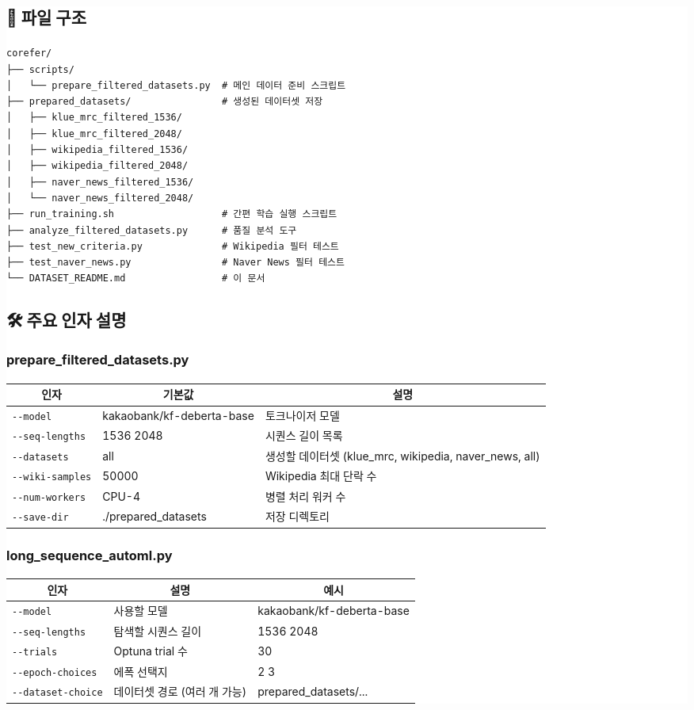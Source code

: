 ## 📁 파일 구조

```
corefer/
├── scripts/
│   └── prepare_filtered_datasets.py  # 메인 데이터 준비 스크립트
├── prepared_datasets/                # 생성된 데이터셋 저장
│   ├── klue_mrc_filtered_1536/
│   ├── klue_mrc_filtered_2048/
│   ├── wikipedia_filtered_1536/
│   ├── wikipedia_filtered_2048/
│   ├── naver_news_filtered_1536/
│   └── naver_news_filtered_2048/
├── run_training.sh                   # 간편 학습 실행 스크립트
├── analyze_filtered_datasets.py      # 품질 분석 도구
├── test_new_criteria.py              # Wikipedia 필터 테스트
├── test_naver_news.py                # Naver News 필터 테스트
└── DATASET_README.md                 # 이 문서
```

## 🛠️ 주요 인자 설명

### prepare_filtered_datasets.py

| 인자 | 기본값 | 설명 |
|------|--------|------|
| `--model` | kakaobank/kf-deberta-base | 토크나이저 모델 |
| `--seq-lengths` | 1536 2048 | 시퀀스 길이 목록 |
| `--datasets` | all | 생성할 데이터셋 (klue_mrc, wikipedia, naver_news, all) |
| `--wiki-samples` | 50000 | Wikipedia 최대 단락 수 |
| `--num-workers` | CPU-4 | 병렬 처리 워커 수 |
| `--save-dir` | ./prepared_datasets | 저장 디렉토리 |

### long_sequence_automl.py

| 인자 | 설명 | 예시 |
|------|------|------|
| `--model` | 사용할 모델 | kakaobank/kf-deberta-base |
| `--seq-lengths` | 탐색할 시퀀스 길이 | 1536 2048 |
| `--trials` | Optuna trial 수 | 30 |
| `--epoch-choices` | 에폭 선택지 | 2 3 |
| `--dataset-choice` | 데이터셋 경로 (여러 개 가능) | prepared_datasets/... |
